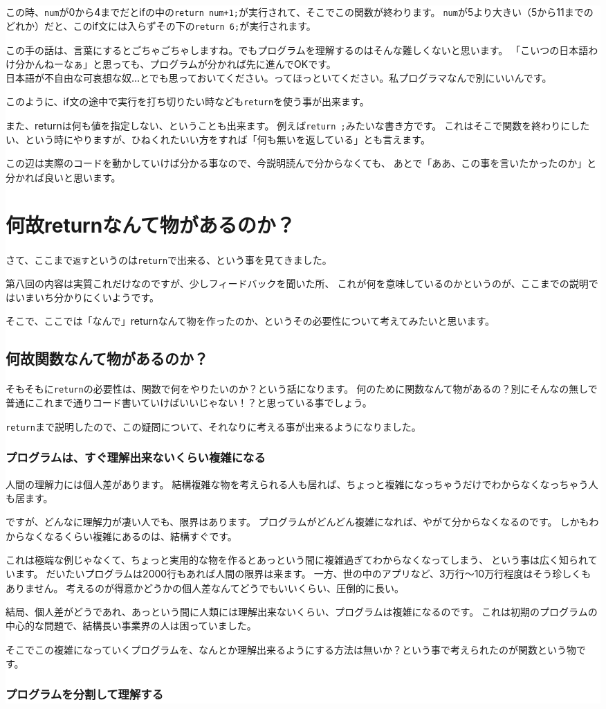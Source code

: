この時、`num`が0から4までだとifの中の`return num+1;`が実行されて、そこでこの関数が終わります。
`num`が5より大きい（5から11までのどれか）だと、このif文には入らずその下の`return 6;`が実行されます。

この手の話は、言葉にするとごちゃごちゃしますね。でもプログラムを理解するのはそんな難しくないと思います。
「こいつの日本語わけ分かんねーなぁ」と思っても、プログラムが分かれば先に進んでOKです。  
日本語が不自由な可哀想な奴…とでも思っておいてください。ってほっといてください。私プログラマなんで別にいいんです。

このように、if文の途中で実行を打ち切りたい時なども`return`を使う事が出来ます。

また、returnは何も値を指定しない、ということも出来ます。
例えば`return ;`みたいな書き方です。
これはそこで関数を終わりにしたい、という時にやりますが、ひねくれたいい方をすれば「何も無いを返している」とも言えます。

この辺は実際のコードを動かしていけば分かる事なので、今説明読んで分からなくても、
あとで「ああ、この事を言いたかったのか」と分かれば良いと思います。

# 何故returnなんて物があるのか？

さて、ここまで`返す`というのは`return`で出来る、という事を見てきました。

第八回の内容は実質これだけなのですが、少しフィードバックを聞いた所、
これが何を意味しているのかというのが、ここまでの説明ではいまいち分かりにくいようです。

そこで、ここでは「なんで」returnなんて物を作ったのか、というその必要性について考えてみたいと思います。


## 何故関数なんて物があるのか？

そもそもに`return`の必要性は、関数で何をやりたいのか？という話になります。
何のために関数なんて物があるの？別にそんなの無しで普通にこれまで通りコード書いていけばいいじゃない！？と思っている事でしょう。

`return`まで説明したので、この疑問について、それなりに考える事が出来るようになりました。


### プログラムは、すぐ理解出来ないくらい複雑になる

人間の理解力には個人差があります。
結構複雑な物を考えられる人も居れば、ちょっと複雑になっちゃうだけでわからなくなっちゃう人も居ます。

ですが、どんなに理解力が凄い人でも、限界はあります。
プログラムがどんどん複雑になれば、やがて分からなくなるのです。
しかもわからなくなるくらい複雑にあるのは、結構すぐです。

これは極端な例じゃなくて、ちょっと実用的な物を作るとあっという間に複雑過ぎてわからなくなってしまう、
という事は広く知られています。
だいたいプログラムは2000行もあれば人間の限界は来ます。
一方、世の中のアプリなど、3万行〜10万行程度はそう珍しくもありません。
考えるのが得意かどうかの個人差なんてどうでもいいくらい、圧倒的に長い。

結局、個人差がどうであれ、あっという間に人類には理解出来ないくらい、プログラムは複雑になるのです。
これは初期のプログラムの中心的な問題で、結構長い事業界の人は困っていました。

そこでこの複雑になっていくプログラムを、なんとか理解出来るようにする方法は無いか？という事で考えられたのが関数という物です。


### プログラムを分割して理解する
